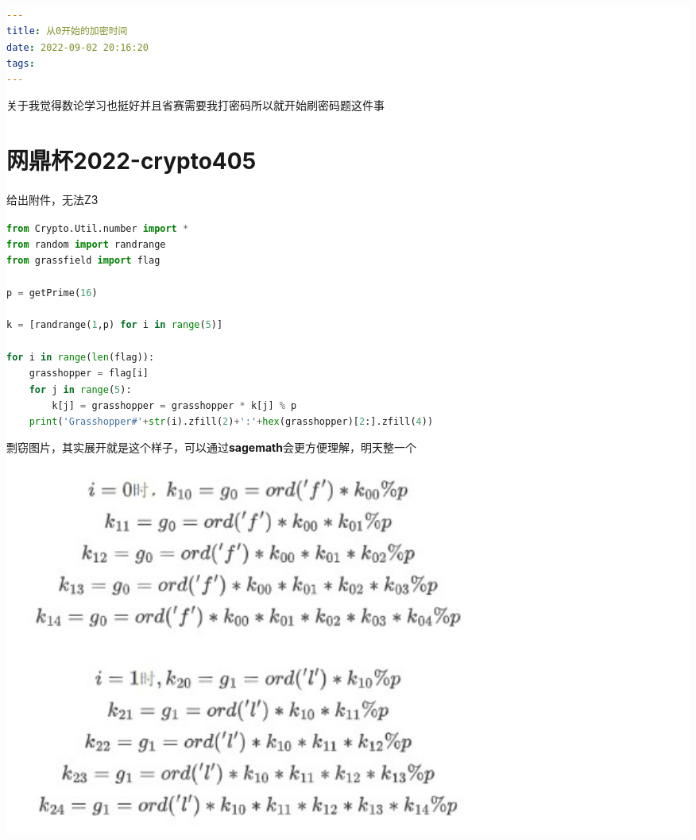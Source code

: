 ```yaml
---
title: 从0开始的加密时间
date: 2022-09-02 20:16:20
tags:
---
```


关于我觉得数论学习也挺好并且省赛需要我打密码所以就开始刷密码题这件事



# 网鼎杯2022-crypto405

给出附件，无法Z3

```PYTHON
from Crypto.Util.number import *
from random import randrange
from grassfield import flag

p = getPrime(16)

k = [randrange(1,p) for i in range(5)]

for i in range(len(flag)):
    grasshopper = flag[i]
    for j in range(5):
        k[j] = grasshopper = grasshopper * k[j] % p
    print('Grasshopper#'+str(i).zfill(2)+':'+hex(grasshopper)[2:].zfill(4))
```

剽窃图片，其实展开就是这个样子，可以通过**sagemath**会更方便理解，明天整一个

![image-20220904205657509](从0开始的加密时间/image-20220904205657509.png)

